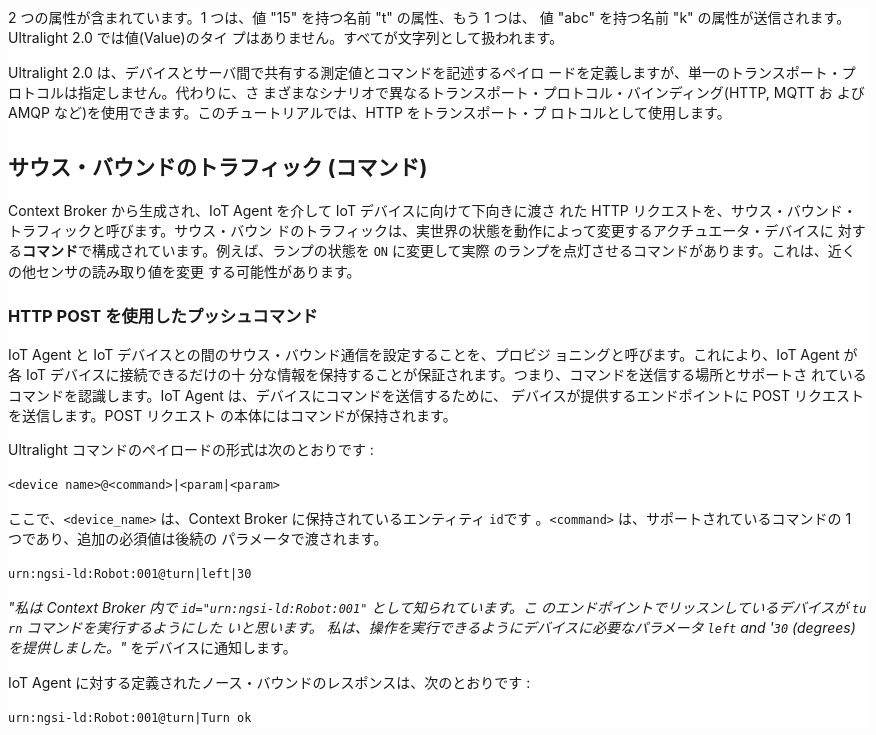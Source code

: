 2 つの属性が含まれています。1 つは、値 "15" を持つ名前 "t" の属性、もう 1 つは、
値 "abc" を持つ名前 "k" の属性が送信されます。Ultralight 2.0 では値(Value)のタイ
プはありません。すべてが文字列として扱われます。

Ultralight 2.0 は、デバイスとサーバ間で共有する測定値とコマンドを記述するペイロ
ードを定義しますが、単一のトランスポート・プロトコルは指定しません。代わりに、さ
まざまなシナリオで異なるトランスポート・プロトコル・バインディング(HTTP, MQTT お
よび AMQP など)を使用できます。このチュートリアルでは、HTTP をトランスポート・プ
ロトコルとして使用します。

<a name="southbound-traffic-commands"></a>

## サウス・バウンドのトラフィック (コマンド)

Context Broker から生成され、IoT Agent を介して IoT デバイスに向けて下向きに渡さ
れた HTTP リクエストを、サウス・バウンド・トラフィックと呼びます。サウス・バウン
ドのトラフィックは、実世界の状態を動作によって変更するアクチュエータ・デバイスに
対する**コマンド**で構成されています。例えば、ランプの状態を `ON` に変更して実際
のランプを点灯させるコマンドがあります。これは、近くの他センサの読み取り値を変更
する可能性があります。

<a name="push-command-using-http-post"></a>

### HTTP POST を使用したプッシュコマンド

IoT Agent と IoT デバイスとの間のサウス・バウンド通信を設定することを、プロビジ
ョニングと呼びます。これにより、IoT Agent が各 IoT デバイスに接続できるだけの十
分な情報を保持することが保証されます。つまり、コマンドを送信する場所とサポートさ
れているコマンドを認識します。IoT Agent は、デバイスにコマンドを送信するために、
デバイスが提供するエンドポイントに POST リクエストを送信します。POST リクエスト
の本体にはコマンドが保持されます。

Ultralight コマンドのペイロードの形式は次のとおりです :

```
<device name>@<command>|<param|<param>
```

ここで、`<device_name>` は、Context Broker に保持されているエンティティ `id`です
。`<command>` は、サポートされているコマンドの 1 つであり、追加の必須値は後続の
パラメータで渡されます。

```
urn:ngsi-ld:Robot:001@turn|left|30
```

_"私は Context Broker 内で `id="urn:ngsi-ld:Robot:001"` として知られています。こ
のエンドポイントでリッスンしているデバイスが `turn` コマンドを実行するようにした
いと思います。 私は、操作を実行できるようにデバイスに必要なパラメータ `left` and
'`30` (degrees) を提供しました。"_ をデバイスに通知します。

IoT Agent に対する定義されたノース・バウンドのレスポンスは、次のとおりです :

```
urn:ngsi-ld:Robot:001@turn|Turn ok
```
